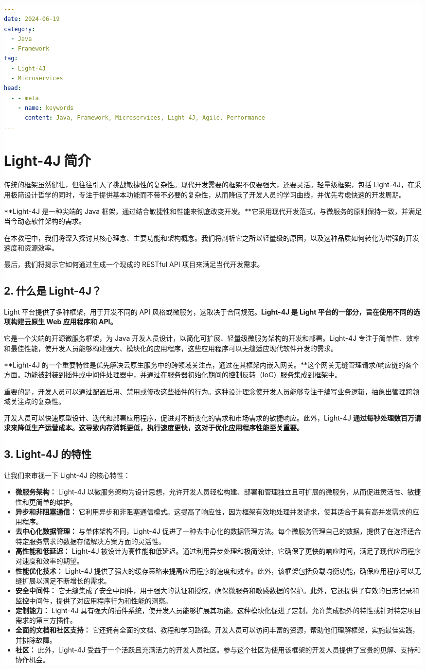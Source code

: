 ```yaml
---
date: 2024-06-19
category:
  - Java
  - Framework
tag:
  - Light-4J
  - Microservices
head:
  - - meta
    - name: keywords
      content: Java, Framework, Microservices, Light-4J, Agile, Performance
---
```


# Light-4J 简介

传统的框架虽然健壮，但往往引入了挑战敏捷性的复杂性。现代开发需要的框架不仅要强大，还要灵活。轻量级框架，包括 Light-4J，在采用极简设计哲学的同时，专注于提供基本功能而不带不必要的复杂性，从而降低了开发人员的学习曲线，并优先考虑快速的开发周期。

**Light-4J 是一种尖端的 Java 框架，通过结合敏捷性和性能来彻底改变开发。**它采用现代开发范式，与微服务的原则保持一致，并满足当今动态软件架构的需求。

在本教程中，我们将深入探讨其核心理念、主要功能和架构概念。我们将剖析它之所以轻量级的原因，以及这种品质如何转化为增强的开发速度和资源效率。

最后，我们将揭示它如何通过生成一个现成的 RESTful API 项目来满足当代开发需求。

## 2. 什么是 Light-4J？

Light 平台提供了多种框架，用于开发不同的 API 风格或微服务，这取决于合同规范。**Light-4J 是 Light 平台的一部分，旨在使用不同的选项构建云原生 Web 应用程序和 API。**

它是一个尖端的开源微服务框架，为 Java 开发人员设计，以简化可扩展、轻量级微服务架构的开发和部署。Light-4J 专注于简单性、效率和最佳性能，使开发人员能够构建强大、模块化的应用程序，这些应用程序可以无缝适应现代软件开发的需求。

**Light-4J 的一个重要特性是优先解决云原生服务中的跨领域关注点，通过在其框架内嵌入网关。**这个网关无缝管理请求/响应链的各个方面。功能被封装到插件或中间件处理器中，并通过在服务器初始化期间的控制反转（IoC）服务集成到框架中。

重要的是，开发人员可以通过配置启用、禁用或修改这些插件的行为。这种设计理念使开发人员能够专注于编写业务逻辑，抽象出管理跨领域关注点的复杂性。

开发人员可以快速原型设计、迭代和部署应用程序，促进对不断变化的需求和市场需求的敏捷响应。此外，Light-4J **通过每秒处理数百万请求来降低生产运营成本。这导致内存消耗更低，执行速度更快，这对于优化应用程序性能至关重要。**

## 3. Light-4J 的特性

让我们来审视一下 Light-4J 的核心特性：

- **微服务架构：** Light-4J 以微服务架构为设计思想，允许开发人员轻松构建、部署和管理独立且可扩展的微服务，从而促进灵活性、敏捷性和更简单的维护。
- **异步和非阻塞通信：** 它利用异步和非阻塞通信模式。这提高了响应性，因为框架有效地处理并发请求，使其适合于具有高并发需求的应用程序。
- **去中心化数据管理：** 与单体架构不同，Light-4J 促进了一种去中心化的数据管理方法。每个微服务管理自己的数据，提供了在选择适合特定服务需求的数据存储解决方案方面的灵活性。
- **高性能和低延迟：** Light-4J 被设计为高性能和低延迟。通过利用异步处理和极简设计，它确保了更快的响应时间，满足了现代应用程序对速度和效率的期望。
- **性能优化技术：** Light-4J 提供了强大的缓存策略来提高应用程序的速度和效率。此外，该框架包括负载均衡功能，确保应用程序可以无缝扩展以满足不断增长的需求。
- **安全中间件：** 它无缝集成了安全中间件，用于强大的认证和授权，确保微服务和敏感数据的保护。此外，它还提供了有效的日志记录和监控中间件，提供了对应用程序行为和性能的洞察。
- **定制能力：** Light-4J 具有强大的插件系统，使开发人员能够扩展其功能。这种模块化促进了定制，允许集成额外的特性或针对特定项目需求的第三方插件。
- **全面的文档和社区支持：** 它还拥有全面的文档、教程和学习路径。开发人员可以访问丰富的资源，帮助他们理解框架，实施最佳实践，并排除故障。
- **社区：** 此外，Light-4J 受益于一个活跃且充满活力的开发人员社区。参与这个社区为使用该框架的开发人员提供了宝贵的见解、支持和协作机会。
